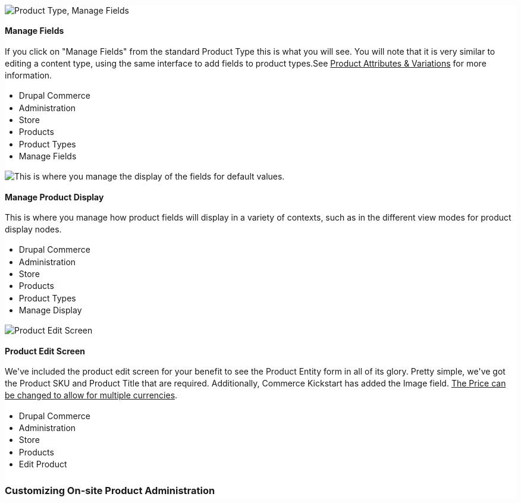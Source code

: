 ![Product Type, Manage Fields](../../images/Prod-Admin-Store-Product-Fields.png)

**Manage Fields**

<p>If you click on "Manage Fields" from the standard Product Type this is what you will see. You will note that it is very similar to editing a content type, using the same interface to add fields to product types.See <a href="#product-attributes-variations">Product Attributes &amp; Variations</a> for more information.</p>

<ul class="screenshot_breadcrumbs">
    <li class="first">Drupal Commerce</li>
    <li>Administration</li>
    <li>Store</li>
    <li>Products</li>
    <li>Product Types</li>
    <li class="last">Manage Fields</li>
</ul>

![This is where you manage the display of the fields for default values.](../../images/Prod-Admin-Store-Product-Display.png)

**Manage Product Display**
        
<p>This is where you manage how product fields will display in a variety of contexts, such as in the different view modes for product display nodes.</p>
    
<ul class="screenshot_breadcrumbs">
    <li class="first">Drupal Commerce</li>
    <li>Administration</li>
    <li>Store</li>
    <li>Products</li>
    <li>Product Types</li>
    <li class="last">Manage Display</li>
</ul>

![Product Edit Screen](../../images/Prod-Admin-Store-Product-Edit.png)

**Product Edit Screen**

<p>We've included the product edit screen for your benefit to see the
Product Entity form in all of its glory. Pretty simple, we've got the
Product SKU and Product Title that are required. Additionally, Commerce
Kickstart has added the Image field. <a href="../../../user-guide/shopping-cart/#shopping-cart-and-multi-currency">The Price can be changed to allow
for multiple currencies</a>.</p>
    
<ul class="screenshot_breadcrumbs">
    <li class="first">Drupal Commerce</li>
    <li>Administration</li>
    <li>Store</li>
    <li>Products</li>
    <li class="last">Edit Product</li>
</ul>

<h3>Customizing On-site Product Administration</h3>

